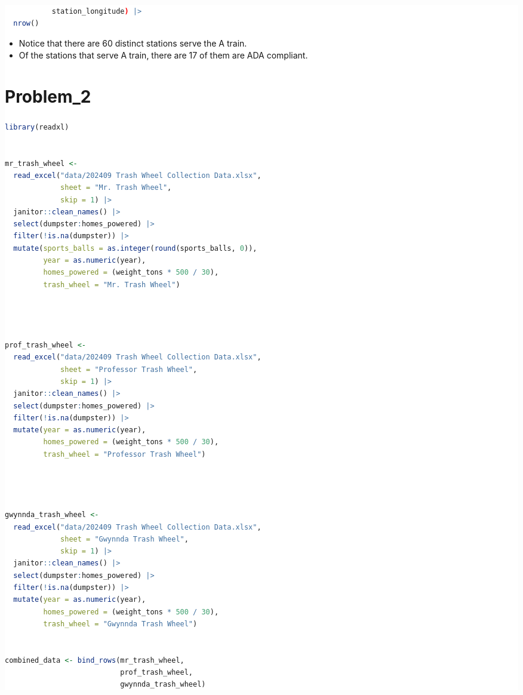 ``` r
           station_longitude) |>
  nrow()
```

- Notice that there are 60 distinct stations serve the A train.
- Of the stations that serve A train, there are 17 of them are ADA
  compliant.

# Problem_2

``` r
library(readxl)


mr_trash_wheel <-
  read_excel("data/202409 Trash Wheel Collection Data.xlsx", 
             sheet = "Mr. Trash Wheel", 
             skip = 1) |>
  janitor::clean_names() |>
  select(dumpster:homes_powered) |>
  filter(!is.na(dumpster)) |>
  mutate(sports_balls = as.integer(round(sports_balls, 0)),
         year = as.numeric(year),
         homes_powered = (weight_tons * 500 / 30),
         trash_wheel = "Mr. Trash Wheel")




prof_trash_wheel <-
  read_excel("data/202409 Trash Wheel Collection Data.xlsx", 
             sheet = "Professor Trash Wheel", 
             skip = 1) |>
  janitor::clean_names() |>
  select(dumpster:homes_powered) |>
  filter(!is.na(dumpster)) |>
  mutate(year = as.numeric(year),
         homes_powered = (weight_tons * 500 / 30),
         trash_wheel = "Professor Trash Wheel")




gwynnda_trash_wheel <-
  read_excel("data/202409 Trash Wheel Collection Data.xlsx", 
             sheet = "Gwynnda Trash Wheel", 
             skip = 1) |>
  janitor::clean_names() |>
  select(dumpster:homes_powered) |>
  filter(!is.na(dumpster)) |>
  mutate(year = as.numeric(year),
         homes_powered = (weight_tons * 500 / 30),
         trash_wheel = "Gwynnda Trash Wheel")


combined_data <- bind_rows(mr_trash_wheel, 
                           prof_trash_wheel, 
                           gwynnda_trash_wheel)
```
